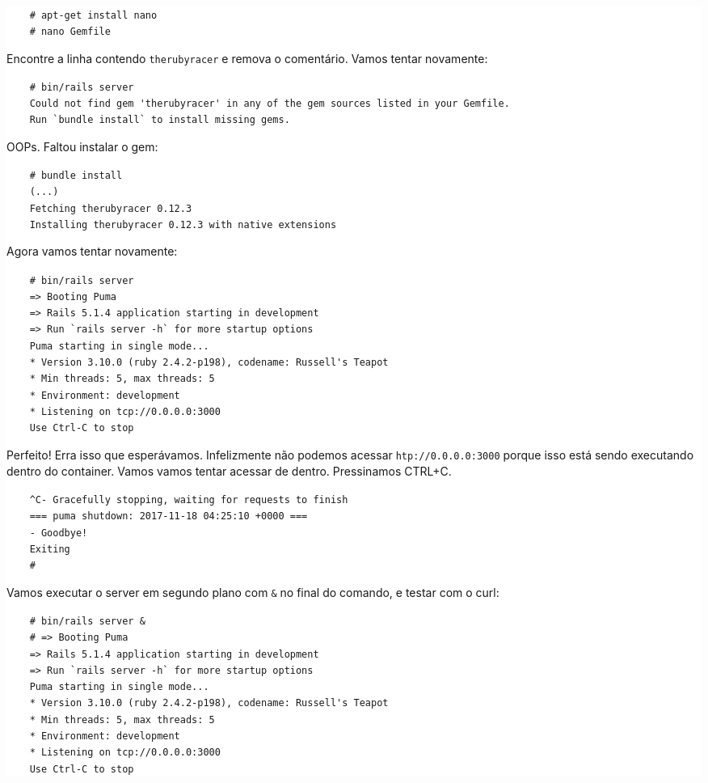         # apt-get install nano
        # nano Gemfile

Encontre a linha contendo `therubyracer` e remova o comentário. Vamos tentar novamente:

        # bin/rails server
        Could not find gem 'therubyracer' in any of the gem sources listed in your Gemfile.
        Run `bundle install` to install missing gems.

OOPs. Faltou instalar o gem:

        # bundle install
        (...)
        Fetching therubyracer 0.12.3
        Installing therubyracer 0.12.3 with native extensions

Agora vamos tentar novamente:

        # bin/rails server
        => Booting Puma
        => Rails 5.1.4 application starting in development 
        => Run `rails server -h` for more startup options
        Puma starting in single mode...
        * Version 3.10.0 (ruby 2.4.2-p198), codename: Russell's Teapot
        * Min threads: 5, max threads: 5
        * Environment: development
        * Listening on tcp://0.0.0.0:3000
        Use Ctrl-C to stop

Perfeito! Erra isso que esperávamos. Infelizmente não podemos acessar `htp://0.0.0.0:3000` porque isso está sendo executando dentro do container. Vamos vamos tentar acessar de dentro. Pressinamos CTRL+C.

        ^C- Gracefully stopping, waiting for requests to finish
        === puma shutdown: 2017-11-18 04:25:10 +0000 ===
        - Goodbye!
        Exiting
        # 

Vamos executar o server em segundo plano com `&`  no final do comando, e testar com o curl:

        # bin/rails server &
        # => Booting Puma
        => Rails 5.1.4 application starting in development 
        => Run `rails server -h` for more startup options
        Puma starting in single mode...
        * Version 3.10.0 (ruby 2.4.2-p198), codename: Russell's Teapot
        * Min threads: 5, max threads: 5
        * Environment: development
        * Listening on tcp://0.0.0.0:3000
        Use Ctrl-C to stop
